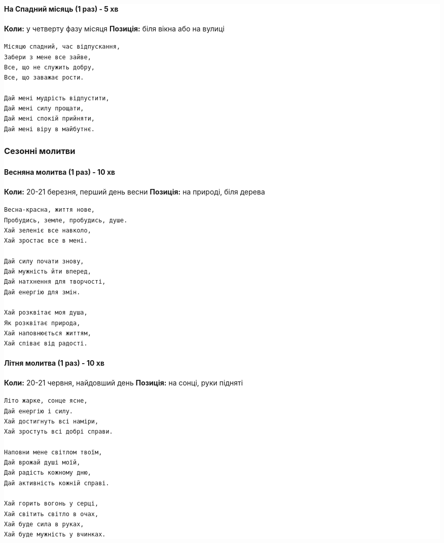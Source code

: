#### На Спадний місяць (1 раз) - 5 хв
**Коли:** у четверту фазу місяця
**Позиція:** біля вікна або на вулиці
```
Місяцю спадний, час відпускання,
Забери з мене все зайве,
Все, що не служить добру,
Все, що заважає рости.

Дай мені мудрість відпустити,
Дай мені силу прощати,
Дай мені спокій прийняти,
Дай мені віру в майбутнє.
```

### Сезонні молитви

#### Весняна молитва (1 раз) - 10 хв
**Коли:** 20-21 березня, перший день весни
**Позиція:** на природі, біля дерева
```
Весна-красна, життя нове,
Пробудись, земле, пробудись, душе.
Хай зеленіє все навколо,
Хай зростає все в мені.

Дай силу почати знову,
Дай мужність йти вперед,
Дай натхнення для творчості,
Дай енергію для змін.

Хай розквітає моя душа,
Як розквітає природа,
Хай наповнюється життям,
Хай співає від радості.
```

#### Літня молитва (1 раз) - 10 хв
**Коли:** 20-21 червня, найдовший день
**Позиція:** на сонці, руки підняті
```
Літо жарке, сонце ясне,
Дай енергію і силу.
Хай достигнуть всі наміри,
Хай зростуть всі добрі справи.

Наповни мене світлом твоїм,
Дай врожай душі моїй,
Дай радість кожному дню,
Дай активність кожній справі.

Хай горить вогонь у серці,
Хай світить світло в очах,
Хай буде сила в руках,
Хай буде мужність у вчинках.
```
